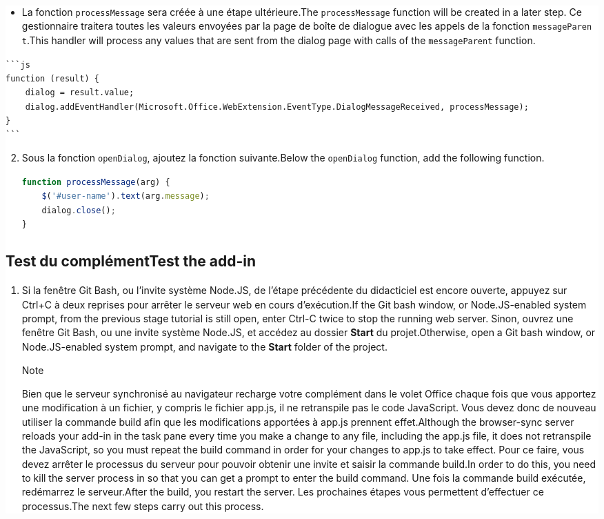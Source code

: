    - <span data-ttu-id="caf3b-157">La fonction `processMessage` sera créée à une étape ultérieure.</span><span class="sxs-lookup"><span data-stu-id="caf3b-157">The `processMessage` function will be created in a later step.</span></span> <span data-ttu-id="caf3b-158">Ce gestionnaire traitera toutes les valeurs envoyées par la page de boîte de dialogue avec les appels de la fonction `messageParent`.</span><span class="sxs-lookup"><span data-stu-id="caf3b-158">This handler will process any values that are sent from the dialog page with calls of the `messageParent` function.</span></span>

    ```js
    function (result) {
        dialog = result.value;
        dialog.addEventHandler(Microsoft.Office.WebExtension.EventType.DialogMessageReceived, processMessage);
    }
    ```

2. <span data-ttu-id="caf3b-159">Sous la fonction `openDialog`, ajoutez la fonction suivante.</span><span class="sxs-lookup"><span data-stu-id="caf3b-159">Below the `openDialog` function, add the following function.</span></span>

    ```js
    function processMessage(arg) {
        $('#user-name').text(arg.message);
        dialog.close();
    }
    ```

## <a name="test-the-add-in"></a><span data-ttu-id="caf3b-160">Test du complément</span><span class="sxs-lookup"><span data-stu-id="caf3b-160">Test the add-in</span></span>

1. <span data-ttu-id="caf3b-161">Si la fenêtre Git Bash, ou l’invite système Node.JS, de l’étape précédente du didacticiel est encore ouverte, appuyez sur Ctrl+C à deux reprises pour arrêter le serveur web en cours d’exécution.</span><span class="sxs-lookup"><span data-stu-id="caf3b-161">If the Git bash window, or Node.JS-enabled system prompt, from the previous stage tutorial is still open, enter Ctrl-C twice to stop the running web server.</span></span> <span data-ttu-id="caf3b-162">Sinon, ouvrez une fenêtre Git Bash, ou une invite système Node.JS, et accédez au dossier **Start** du projet.</span><span class="sxs-lookup"><span data-stu-id="caf3b-162">Otherwise, open a Git bash window, or Node.JS-enabled system prompt, and navigate to the **Start** folder of the project.</span></span>

     > [!NOTE]
     > <span data-ttu-id="caf3b-163">Bien que le serveur synchronisé au navigateur recharge votre complément dans le volet Office chaque fois que vous apportez une modification à un fichier, y compris le fichier app.js, il ne retranspile pas le code JavaScript. Vous devez donc de nouveau utiliser la commande build afin que les modifications apportées à app.js prennent effet.</span><span class="sxs-lookup"><span data-stu-id="caf3b-163">Although the browser-sync server reloads your add-in in the task pane every time you make a change to any file, including the app.js file, it does not retranspile the JavaScript, so you must repeat the build command in order for your changes to app.js to take effect.</span></span> <span data-ttu-id="caf3b-164">Pour ce faire, vous devez arrêter le processus du serveur pour pouvoir obtenir une invite et saisir la commande build.</span><span class="sxs-lookup"><span data-stu-id="caf3b-164">In order to do this, you need to kill the server process in so that you can get a prompt to enter the build command.</span></span> <span data-ttu-id="caf3b-165">Une fois la commande build exécutée, redémarrez le serveur.</span><span class="sxs-lookup"><span data-stu-id="caf3b-165">After the build, you restart the server.</span></span> <span data-ttu-id="caf3b-166">Les prochaines étapes vous permettent d’effectuer ce processus.</span><span class="sxs-lookup"><span data-stu-id="caf3b-166">The next few steps carry out this process.</span></span>

